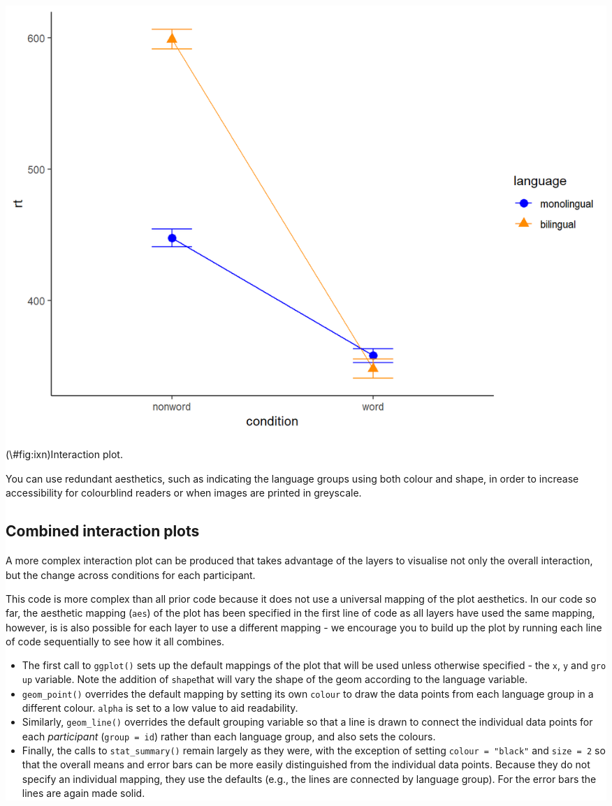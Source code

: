 <img src="05-ch5_files/figure-html/ixn-1.png" alt="Interaction plot." width="100%" />
<p class="caption">(\#fig:ixn)Interaction plot.</p>
</div>

You can use redundant aesthetics, such as indicating the language groups using both colour and shape, in order to increase accessibility for colourblind readers or when images are printed in greyscale.

## Combined interaction plots

A more complex interaction plot can be produced that takes advantage of the layers to visualise not only the overall interaction, but the change across conditions for each participant.

This code is more complex than all prior code because it does not use a universal mapping of the plot aesthetics. In our code so far, the aesthetic mapping (`aes`) of the plot has been specified in the first line of code as all layers have used the same mapping, however, is is also possible for each layer to use a different mapping - we encourage you to build up the plot by running each line of code sequentially to see how it all combines.

-   The first call to `ggplot()` sets up the default mappings of the plot that will be used unless otherwise specified - the `x`, `y` and `group` variable. Note the addition  of `shape`that will vary the shape of the geom according to the language variable.
-   `geom_point()` overrides the default mapping by setting its own `colour` to draw the data points from each language group in a different colour. `alpha` is set to a low value to aid readability. 
-   Similarly, `geom_line()` overrides the default grouping variable so that a line is drawn to connect the individual data points for each *participant* (`group = id`) rather than each language group, and also sets the colours.  
-   Finally, the calls to `stat_summary()` remain largely as they were, with the exception of setting `colour = "black"` and `size = 2` so that the overall means and error bars can be more easily distinguished from the individual data points. Because they do not specify an individual mapping, they use the defaults (e.g., the lines are connected by language group). For the error bars the lines are again made solid.
